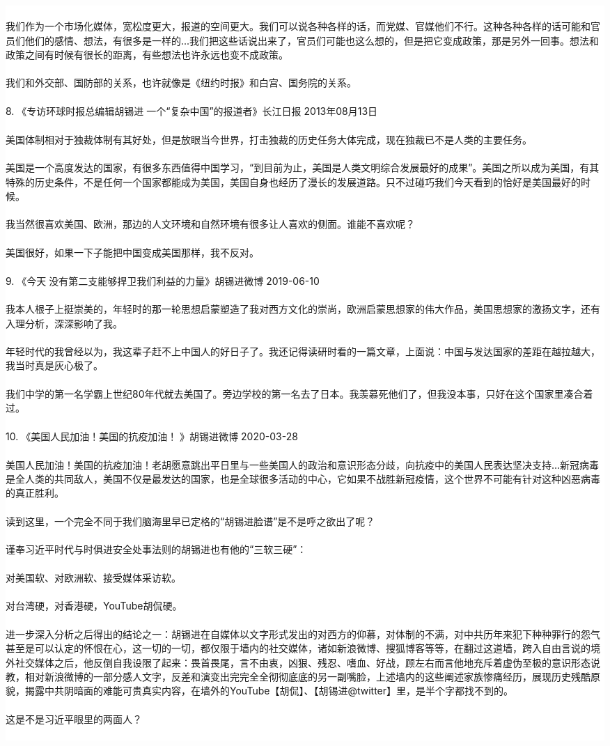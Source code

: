   <br/>
  我们作为一个市场化媒体，宽松度更大，报道的空间更大。我们可以说各种各样的话，而党媒、官媒他们不行。这种各种各样的话可能和官员们他们的感情、想法，有很多是一样的...我们把这些话说出来了，官员们可能也这么想的，但是把它变成政策，那是另外一回事。想法和政策之间有时候有很长的距离，有些想法也许永远也变不成政策。
  <br/>
  <br/>
  我们和外交部、国防部的关系，也许就像是《纽约时报》和白宫、国务院的关系。
  <br/>
  <br/>
  8. 《专访环球时报总编辑胡锡进 一个“复杂中国”的报道者》长江日报 2013年08月13日
  <br/>
  <br/>
  美国体制相对于独裁体制有其好处，但是放眼当今世界，打击独裁的历史任务大体完成，现在独裁已不是人类的主要任务。
  <br/>
  <br/>
  美国是一个高度发达的国家，有很多东西值得中国学习，“到目前为止，美国是人类文明综合发展最好的成果”。美国之所以成为美国，有其特殊的历史条件，不是任何一个国家都能成为美国，美国自身也经历了漫长的发展道路。只不过碰巧我们今天看到的恰好是美国最好的时候。
  <br/>
  <br/>
  我当然很喜欢美国、欧洲，那边的人文环境和自然环境有很多让人喜欢的侧面。谁能不喜欢呢？
  <br/>
  <br/>
  美国很好，如果一下子能把中国变成美国那样，我不反对。
  <br/>
  <br/>
  9. 《今天 没有第二支能够捍卫我们利益的力量》胡锡进微博 2019-06-10
  <br/>
  <br/>
  我本人根子上挺崇美的，年轻时的那一轮思想启蒙塑造了我对西方文化的崇尚，欧洲启蒙思想家的伟大作品，美国思想家的激扬文字，还有入理分析，深深影响了我。
  <br/>
  <br/>
  年轻时代的我曾经以为，我这辈子赶不上中国人的好日子了。我还记得读研时看的一篇文章，上面说：中国与发达国家的差距在越拉越大，我当时真是灰心极了。
  <br/>
  <br/>
  我们中学的第一名学霸上世纪80年代就去美国了。旁边学校的第一名去了日本。我羡慕死他们了，但我没本事，只好在这个国家里凑合着过。
  <br/>
  <br/>
  10. 《美国人民加油！美国的抗疫加油！ 》胡锡进微博 2020-03-28
  <br/>
  <br/>
  美国人民加油！美国的抗疫加油！老胡愿意跳出平日里与一些美国人的政治和意识形态分歧，向抗疫中的美国人民表达坚决支持...新冠病毒是全人类的共同敌人，美国不仅是最发达的国家，也是全球很多活动的中心，它如果不战胜新冠疫情，这个世界不可能有针对这种凶恶病毒的真正胜利。
  <br/>
  <br/>
  读到这里，一个完全不同于我们脑海里早已定格的“胡锡进脸谱”是不是呼之欲出了呢？
  <br/>
  <br/>
  谨奉习近平时代与时俱进安全处事法则的胡锡进也有他的“三软三硬”：
  <br/>
  <br/>
  对美国软、对欧洲软、接受媒体采访软。
  <br/>
  <br/>
  对台湾硬，对香港硬，YouTube胡侃硬。
  <br/>
  <br/>
  进一步深入分析之后得出的结论之一：胡锡进在自媒体以文字形式发出的对西方的仰慕，对体制的不满，对中共历年来犯下种种罪行的怨气甚至是可以认定的怀恨在心，这一切的一切，都仅限于墙内的社交媒体，诸如新浪微博、搜狐博客等等，在翻过这道墙，跨入自由言说的境外社交媒体之后，他反倒自我设限了起来：畏首畏尾，言不由衷，凶狠、残忍、嗜血、好战，顾左右而言他地充斥着虚伪至极的意识形态说教，相对新浪微博的一部分感人文字，反差和演变出完完全全彻彻底底的另一副嘴脸，上述墙内的这些阐述家族惨痛经历，展现历史残酷原貌，揭露中共阴暗面的难能可贵真实内容，在墙外的YouTube【胡侃】、【胡锡进@twitter】里，是半个字都找不到的。
  <br/>
  <br/>
  这是不是习近平眼里的两面人？
  <br/>
  <br/>